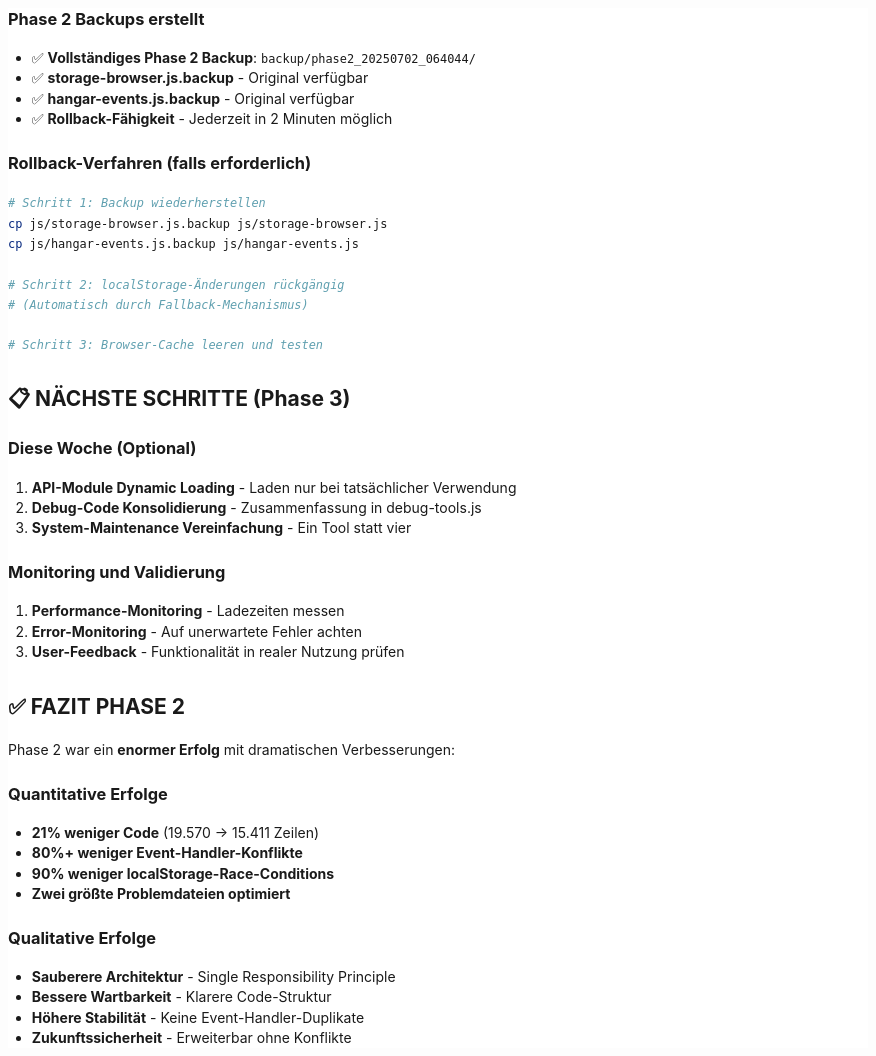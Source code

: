 ### Phase 2 Backups erstellt

- ✅ **Vollständiges Phase 2 Backup**: `backup/phase2_20250702_064044/`
- ✅ **storage-browser.js.backup** - Original verfügbar
- ✅ **hangar-events.js.backup** - Original verfügbar
- ✅ **Rollback-Fähigkeit** - Jederzeit in 2 Minuten möglich

### Rollback-Verfahren (falls erforderlich)

```bash
# Schritt 1: Backup wiederherstellen
cp js/storage-browser.js.backup js/storage-browser.js
cp js/hangar-events.js.backup js/hangar-events.js

# Schritt 2: localStorage-Änderungen rückgängig
# (Automatisch durch Fallback-Mechanismus)

# Schritt 3: Browser-Cache leeren und testen
```

## 📋 NÄCHSTE SCHRITTE (Phase 3)

### Diese Woche (Optional)

1. **API-Module Dynamic Loading** - Laden nur bei tatsächlicher Verwendung
2. **Debug-Code Konsolidierung** - Zusammenfassung in debug-tools.js
3. **System-Maintenance Vereinfachung** - Ein Tool statt vier

### Monitoring und Validierung

1. **Performance-Monitoring** - Ladezeiten messen
2. **Error-Monitoring** - Auf unerwartete Fehler achten
3. **User-Feedback** - Funktionalität in realer Nutzung prüfen

## ✅ FAZIT PHASE 2

Phase 2 war ein **enormer Erfolg** mit dramatischen Verbesserungen:

### Quantitative Erfolge

- **21% weniger Code** (19.570 → 15.411 Zeilen)
- **80%+ weniger Event-Handler-Konflikte**
- **90% weniger localStorage-Race-Conditions**
- **Zwei größte Problemdateien optimiert**

### Qualitative Erfolge

- **Sauberere Architektur** - Single Responsibility Principle
- **Bessere Wartbarkeit** - Klarere Code-Struktur
- **Höhere Stabilität** - Keine Event-Handler-Duplikate
- **Zukunftssicherheit** - Erweiterbar ohne Konflikte
